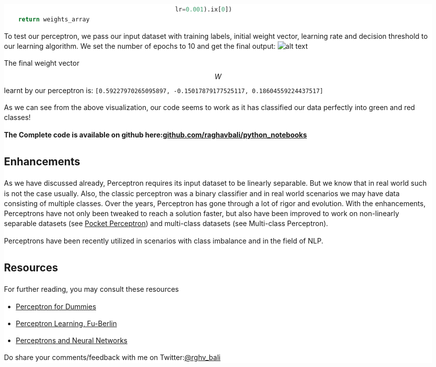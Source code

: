 ```python
                                                lr=0.001).ix[0])
    return weights_array
```


To test our perceptron, we pass our input dataset with training labels, initial weight vector, learning rate and decision threshold to our learning algorithm. We set the number of epochs to 10 and get the final output:
![alt text][perceptron_output]

The final weight vector $$W$$ learnt by our perceptron is: ```[0.59227970265095897, -0.15017879177525117, 0.18604559224437517]```

As we can see from the above visualization, our code seems to work as it has classified our data perfectly into green and red classes!

**The Complete code is available on github here:[github.com/raghavbali/python_notebooks](https://github.com/raghavbali/python_notebooks/blob/master/perceptron/perceptron_notebook.ipynb)**


## Enhancements

As we have discussed already, Perceptron requires its input dataset to be linearly separable. But we know that in real world such is not the case usually. Also, the classic perceptron was a binary classifier and in real world scenarios we may have data consisting of multiple classes. Over the years, Perceptron has gone through a lot of rigor and evolution. With the enhancements, Perceptrons have not only been tweaked to reach a solution faster, but also have been improved to work on non-linearly separable datasets (see [Pocket Perceptron](http://ftp.cs.nyu.edu/~roweis/csc2515-2006/readings/gallant.pdf)) and multi-class datasets (see Multi-class Perceptron).

Perceptrons have been recently utilized in scenarios with class imbalance and in the field of NLP.

## Resources

For further reading, you may consult these resources


  + [Perceptron for Dummies](https://www.jilp.org/cbp/Daniel-slides.PDF)

  + [Perceptron Learning, Fu-Berlin](https://page.mi.fu-berlin.de/rojas/neural/chapter/K4.pdf)

  + [Perceptrons and Neural Networks](https://www.cs.cmu.edu/afs/cs.cmu.edu/academic/class/15381-f01/www/handouts/110601.pdf)


  Do share your comments/feedback with me on Twitter:[@rghv_bali](https://twitter.com/Rghv_Bali)


[perceptron_notebook_snapshot]: {{site.baseurl}}/public/img//perceptron_notebook_snapshot.jpg "A snapshot from my notebook"
[sample_dataset]: {{site.baseurl}}/posts/img/perceptron/sample_dataset.PNG "A snapshot from my notebook"
[perceptron_schematic]: {{site.baseurl}}/posts/img/perceptron/perceptron_schematic.PNG "Visual representation of perceptron"
[perceptron_output]: {{site.baseurl}}/posts/img/perceptron/perceptron_output.PNG "Output of Perceptron"
